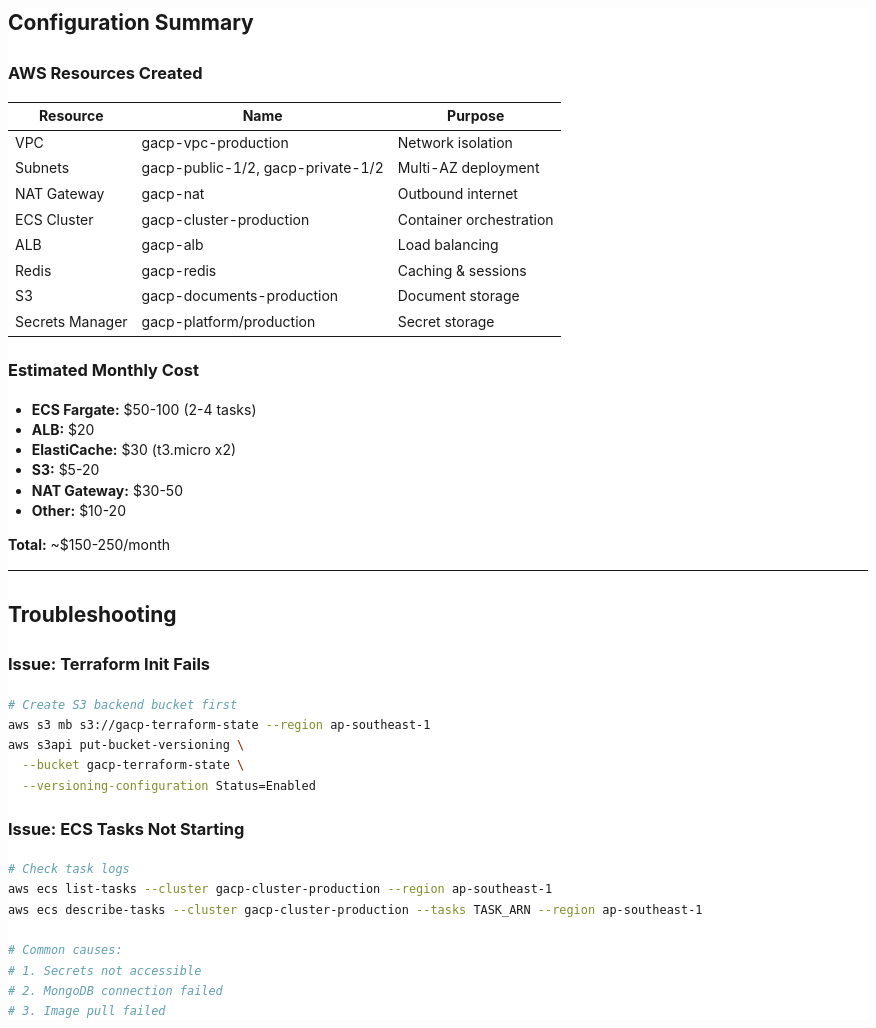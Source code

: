 ## Configuration Summary

### AWS Resources Created

| Resource        | Name                              | Purpose                 |
| --------------- | --------------------------------- | ----------------------- |
| VPC             | gacp-vpc-production               | Network isolation       |
| Subnets         | gacp-public-1/2, gacp-private-1/2 | Multi-AZ deployment     |
| NAT Gateway     | gacp-nat                          | Outbound internet       |
| ECS Cluster     | gacp-cluster-production           | Container orchestration |
| ALB             | gacp-alb                          | Load balancing          |
| Redis           | gacp-redis                        | Caching & sessions      |
| S3              | gacp-documents-production         | Document storage        |
| Secrets Manager | gacp-platform/production          | Secret storage          |

### Estimated Monthly Cost

- **ECS Fargate:** $50-100 (2-4 tasks)
- **ALB:** $20
- **ElastiCache:** $30 (t3.micro x2)
- **S3:** $5-20
- **NAT Gateway:** $30-50
- **Other:** $10-20

**Total:** ~$150-250/month

---

## Troubleshooting

### Issue: Terraform Init Fails

```bash
# Create S3 backend bucket first
aws s3 mb s3://gacp-terraform-state --region ap-southeast-1
aws s3api put-bucket-versioning \
  --bucket gacp-terraform-state \
  --versioning-configuration Status=Enabled
```

### Issue: ECS Tasks Not Starting

```bash
# Check task logs
aws ecs list-tasks --cluster gacp-cluster-production --region ap-southeast-1
aws ecs describe-tasks --cluster gacp-cluster-production --tasks TASK_ARN --region ap-southeast-1

# Common causes:
# 1. Secrets not accessible
# 2. MongoDB connection failed
# 3. Image pull failed
```
